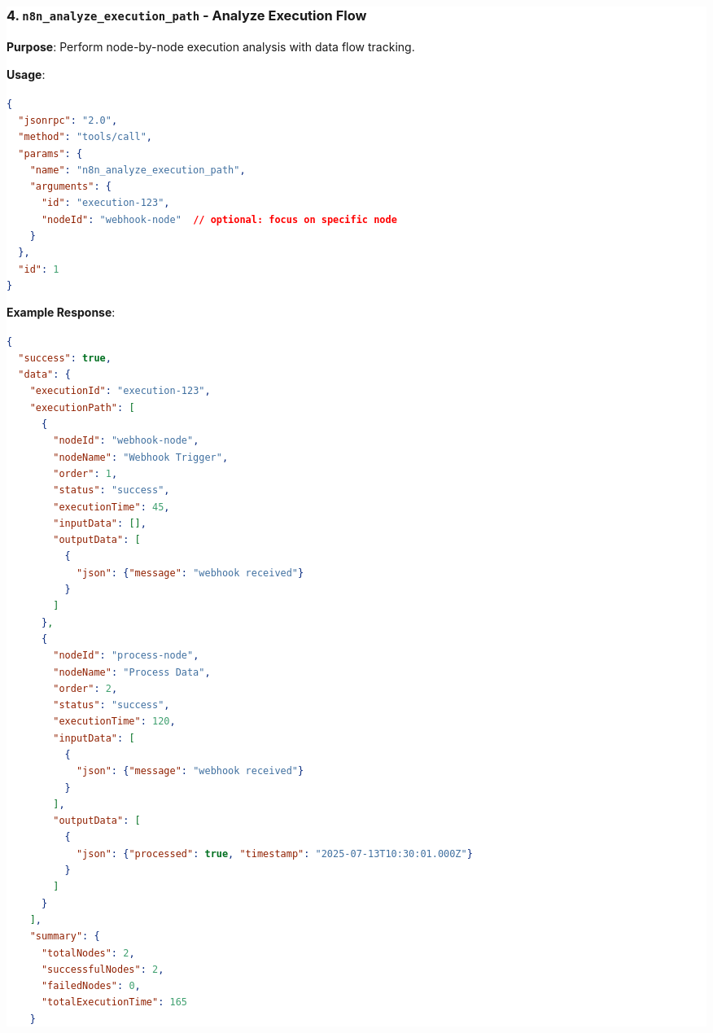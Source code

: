 ### 4. `n8n_analyze_execution_path` - Analyze Execution Flow

**Purpose**: Perform node-by-node execution analysis with data flow tracking.

**Usage**:
```json
{
  "jsonrpc": "2.0",
  "method": "tools/call",
  "params": {
    "name": "n8n_analyze_execution_path",
    "arguments": {
      "id": "execution-123",
      "nodeId": "webhook-node"  // optional: focus on specific node
    }
  },
  "id": 1
}
```

**Example Response**:
```json
{
  "success": true,
  "data": {
    "executionId": "execution-123",
    "executionPath": [
      {
        "nodeId": "webhook-node",
        "nodeName": "Webhook Trigger",
        "order": 1,
        "status": "success",
        "executionTime": 45,
        "inputData": [],
        "outputData": [
          {
            "json": {"message": "webhook received"}
          }
        ]
      },
      {
        "nodeId": "process-node",
        "nodeName": "Process Data",
        "order": 2,
        "status": "success", 
        "executionTime": 120,
        "inputData": [
          {
            "json": {"message": "webhook received"}
          }
        ],
        "outputData": [
          {
            "json": {"processed": true, "timestamp": "2025-07-13T10:30:01.000Z"}
          }
        ]
      }
    ],
    "summary": {
      "totalNodes": 2,
      "successfulNodes": 2,
      "failedNodes": 0,
      "totalExecutionTime": 165
    }
```